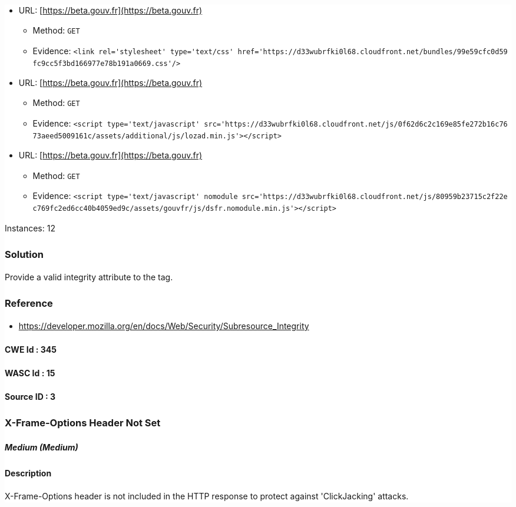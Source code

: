   
  
  
* URL: [https://beta.gouv.fr](https://beta.gouv.fr)
  
  
  * Method: `GET`
  
  
  * Evidence: `<link rel='stylesheet' type='text/css' href='https://d33wubrfki0l68.cloudfront.net/bundles/99e59cfc0d59fc9cc5f3bd166977e78b191a0669.css'/>`
  
  
  
  
* URL: [https://beta.gouv.fr](https://beta.gouv.fr)
  
  
  * Method: `GET`
  
  
  * Evidence: `<script type='text/javascript' src='https://d33wubrfki0l68.cloudfront.net/js/0f62d6c2c169e85fe272b16c7673aeed5009161c/assets/additional/js/lozad.min.js'></script>`
  
  
  
  
* URL: [https://beta.gouv.fr](https://beta.gouv.fr)
  
  
  * Method: `GET`
  
  
  * Evidence: `<script type='text/javascript' nomodule src='https://d33wubrfki0l68.cloudfront.net/js/80959b23715c2f22ec769fc2ed6cc40b4059ed9c/assets/gouvfr/js/dsfr.nomodule.min.js'></script>`
  
  
  
  
Instances: 12
  
### Solution
<p>Provide a valid integrity attribute to the tag.</p>
  
### Reference
* https://developer.mozilla.org/en/docs/Web/Security/Subresource_Integrity

  
#### CWE Id : 345
  
#### WASC Id : 15
  
#### Source ID : 3

  
  
  
  
### X-Frame-Options Header Not Set
##### Medium (Medium)
  
  
  
  
#### Description
<p>X-Frame-Options header is not included in the HTTP response to protect against 'ClickJacking' attacks.</p>
  